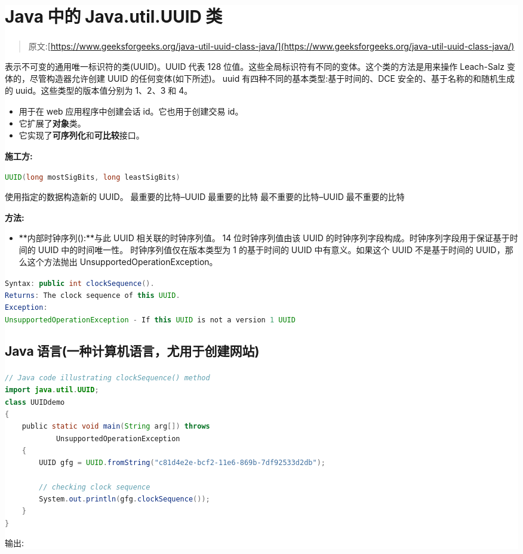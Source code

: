 # Java 中的 Java.util.UUID 类

> 原文:[https://www.geeksforgeeks.org/java-util-uuid-class-java/](https://www.geeksforgeeks.org/java-util-uuid-class-java/)

表示不可变的通用唯一标识符的类(UUID)。UUID 代表 128 位值。这些全局标识符有不同的变体。这个类的方法是用来操作 Leach-Salz 变体的，尽管构造器允许创建 UUID 的任何变体(如下所述)。
uuid 有四种不同的基本类型:基于时间的、DCE 安全的、基于名称的和随机生成的 uuid。这些类型的版本值分别为 1、2、3 和 4。

*   用于在 web 应用程序中创建会话 id。它也用于创建交易 id。
*   它扩展了**对象**类。
*   它实现了**可序列化**和**可比较**接口。

**施工方:**

```java
UUID(long mostSigBits, long leastSigBits)
```

使用指定的数据构造新的 UUID。
最重要的比特–UUID 最重要的比特
最不重要的比特–UUID 最不重要的比特

**方法:**

*   **内部时钟序列():**与此 UUID 相关联的时钟序列值。
    14 位时钟序列值由该 UUID 的时钟序列字段构成。时钟序列字段用于保证基于时间的 UUID 中的时间唯一性。
    时钟序列值仅在版本类型为 1 的基于时间的 UUID 中有意义。如果这个 UUID 不是基于时间的 UUID，那么这个方法抛出 UnsupportedOperationException。

```java
Syntax: public int clockSequence().
Returns: The clock sequence of this UUID.
Exception: 
UnsupportedOperationException - If this UUID is not a version 1 UUID
```

## Java 语言(一种计算机语言，尤用于创建网站)

```java
// Java code illustrating clockSequence() method
import java.util.UUID;
class UUIDdemo
{
    public static void main(String arg[]) throws
            UnsupportedOperationException
    {
        UUID gfg = UUID.fromString("c81d4e2e-bcf2-11e6-869b-7df92533d2db");

        // checking clock sequence
        System.out.println(gfg.clockSequence());
    }
}
```

输出:
